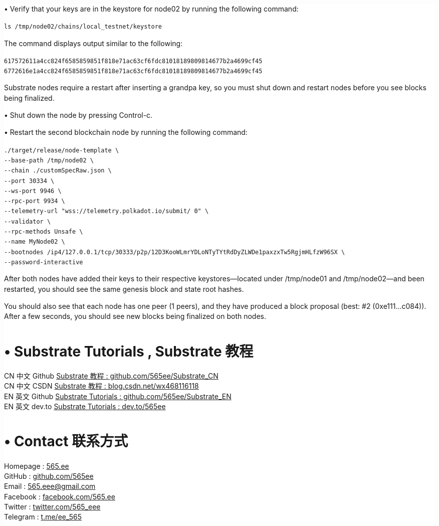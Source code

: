 • Verify that your keys are in the keystore for node02 by running the following command:
```
ls /tmp/node02/chains/local_testnet/keystore
```
The command displays output similar to the following:
```
617572611a4cc824f6585859851f818e71ac63cf6fdc81018189809814677b2a4699cf45
6772616e1a4cc824f6585859851f818e71ac63cf6fdc81018189809814677b2a4699cf45
```
Substrate nodes require a restart after inserting a grandpa key, so you must shut down and restart nodes before you see blocks being finalized.

• Shut down the node by pressing Control-c.

• Restart the second blockchain node by running the following command:
```
./target/release/node-template \
--base-path /tmp/node02 \
--chain ./customSpecRaw.json \
--port 30334 \
--ws-port 9946 \
--rpc-port 9934 \
--telemetry-url "wss://telemetry.polkadot.io/submit/ 0" \
--validator \
--rpc-methods Unsafe \
--name MyNode02 \
--bootnodes /ip4/127.0.0.1/tcp/30333/p2p/12D3KooWLmrYDLoNTyTYtRdDyZLWDe1paxzxTw5RgjmHLfzW96SX \
--password-interactive
```

After both nodes have added their keys to their respective keystores—located under /tmp/node01 and /tmp/node02—and been restarted, you should see the same genesis block and state root hashes.

You should also see that each node has one peer (1 peers), and they have produced a block proposal (best: #2 (0xe111…c084)). After a few seconds, you should see new blocks being finalized on both nodes.

# <span id='index98'>• Substrate Tutorials , Substrate 教程</span>  
CN 中文 Github  [Substrate 教程 : github.com/565ee/Substrate_CN](https://github.com/565ee/Substrate_CN)  
CN 中文 CSDN    [Substrate 教程 : blog.csdn.net/wx468116118](https://blog.csdn.net/wx468116118/category_11846056.html)  
EN 英文 Github  [Substrate Tutorials : github.com/565ee/Substrate_EN](https://github.com/565ee/Substrate_EN)  
EN 英文 dev.to  [Substrate Tutorials : dev.to/565ee](https://dev.to/565ee/substrate-tutorials-5n4)  

# <span id='index99'>• Contact 联系方式</span>  
Homepage   : [565.ee](https://565.ee)  
GitHub     : [github.com/565ee](https://github.com/565ee)  
Email      : 565.eee@gmail.com  
Facebook   : [facebook.com/565.ee](https://facebook.com/565.ee)  
Twitter    : [twitter.com/565_eee](https://twitter.com/565_eee)  
Telegram   : [t.me/ee_565](https://t.me/ee_565)  
